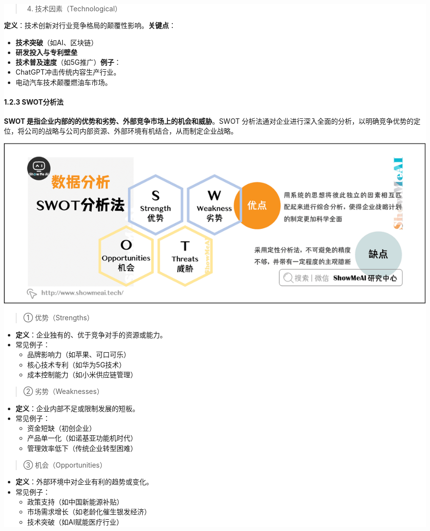 > 4. 技术因素（Technological）

**定义**：技术创新对行业竞争格局的颠覆性影响。
​**关键点**​：

- **技术突破**（如AI、区块链）
- **研发投入与专利壁垒**
- **技术普及速度**（如5G推广）
  ​**例子**​：
- ChatGPT冲击传统内容生产行业。
- 电动汽车技术颠覆燃油车市场。

#### 1.2.3 SWOT分析法

**SWOT 是指企业内部的的优势和劣势、外部竞争市场上的机会和威胁**。SWOT 分析法通对企业进行深入全面的分析，以明确竞争优势的定位，将公司的战略与公司内部资源、外部环境有机结合，从而制定企业战略。

![数据分析;SWOT分析法;](images/cddb9fb85c3ac2ff2cb435b8214e0334.png)

> ① 优势（Strengths）

- **定义**：企业独有的、优于竞争对手的资源或能力。
- 常见例子：
  - 品牌影响力（如苹果、可口可乐）
  - 核心技术专利（如华为5G技术）
  - 成本控制能力（如小米供应链管理）

> ② 劣势（Weaknesses）

- **定义**：企业内部不足或限制发展的短板。
- 常见例子：
  - 资金短缺（初创企业）
  - 产品单一化（如诺基亚功能机时代）
  - 管理效率低下（传统企业转型困难）

> ③ 机会（Opportunities）

- **定义**：外部环境中对企业有利的趋势或变化。
- 常见例子：
  - 政策支持（如中国新能源补贴）
  - 市场需求增长（如老龄化催生银发经济）
  - 技术突破（如AI赋能医疗行业）
